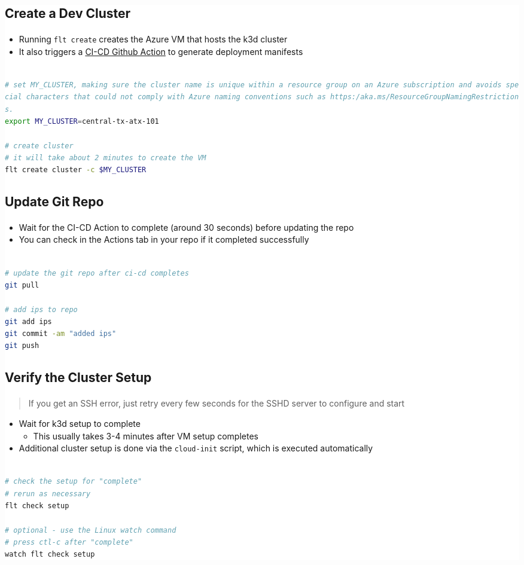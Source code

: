 ## Create a Dev Cluster

- Running `flt create` creates the Azure VM that hosts the k3d cluster
- It also triggers a [CI-CD Github Action](https://github.com/cse-labs/res-edge-labs/actions) to generate deployment manifests

```bash

# set MY_CLUSTER, making sure the cluster name is unique within a resource group on an Azure subscription and avoids special characters that could not comply with Azure naming conventions such as https:/aka.ms/ResourceGroupNamingRestrictions.
export MY_CLUSTER=central-tx-atx-101

# create cluster
# it will take about 2 minutes to create the VM
flt create cluster -c $MY_CLUSTER

```

## Update Git Repo

- Wait for the CI-CD Action to complete (around 30 seconds) before updating the repo
- You can check in the Actions tab in your repo if it completed successfully

```bash

# update the git repo after ci-cd completes
git pull

# add ips to repo
git add ips
git commit -am "added ips"
git push

```

## Verify the Cluster Setup

> If you get an SSH error, just retry every few seconds for the SSHD server to configure and start

- Wait for k3d setup to complete
  - This usually takes 3-4 minutes after VM setup completes
- Additional cluster setup is done via the `cloud-init` script, which is executed automatically

```bash

# check the setup for "complete"
# rerun as necessary
flt check setup

# optional - use the Linux watch command
# press ctl-c after "complete"
watch flt check setup

```
